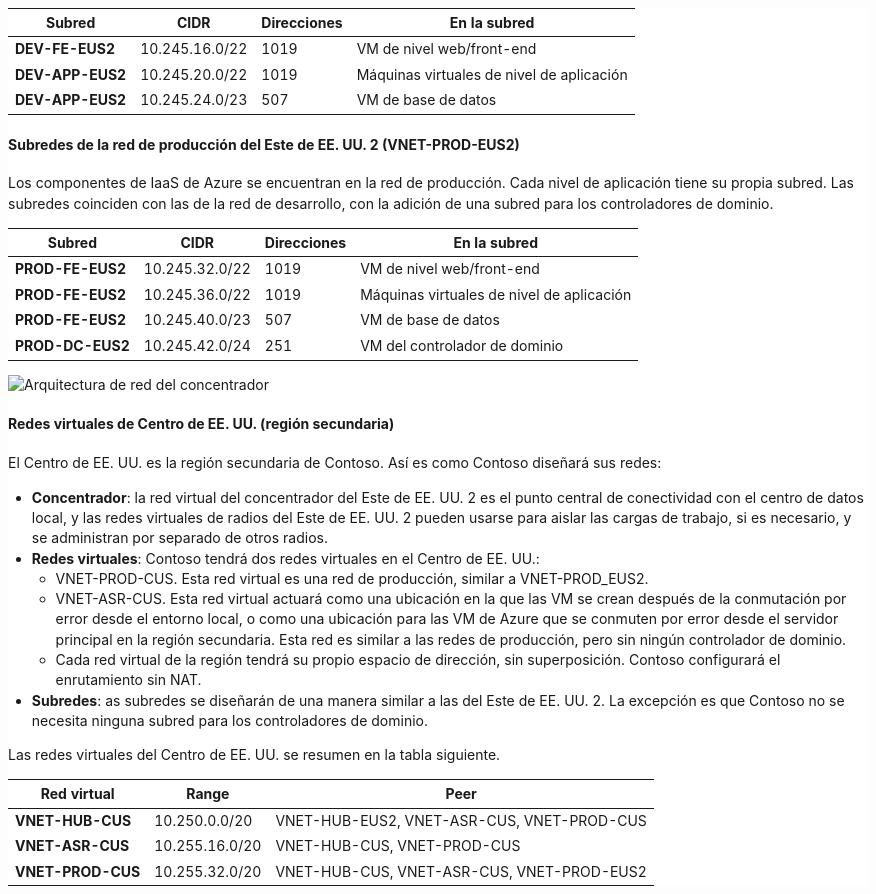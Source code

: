 **Subred** | **CIDR** | **Direcciones** | **En la subred**
--- | --- | --- | ---
**DEV-FE-EUS2** | 10.245.16.0/22 | 1019 | VM de nivel web/front-end
**DEV-APP-EUS2** | 10.245.20.0/22 | 1019 | Máquinas virtuales de nivel de aplicación
**DEV-APP-EUS2** | 10.245.24.0/23 | 507 | VM de base de datos


#### <a name="subnets-in-the-east-us-2-production-network-vnet-prod-eus2"></a>Subredes de la red de producción del Este de EE. UU. 2 (VNET-PROD-EUS2)

Los componentes de IaaS de Azure se encuentran en la red de producción. Cada nivel de aplicación tiene su propia subred. Las subredes coinciden con las de la red de desarrollo, con la adición de una subred para los controladores de dominio.

**Subred** | **CIDR** | **Direcciones** | **En la subred**
--- | --- | --- | ---
**PROD-FE-EUS2** | 10.245.32.0/22 | 1019 | VM de nivel web/front-end
**PROD-FE-EUS2** | 10.245.36.0/22 | 1019 | Máquinas virtuales de nivel de aplicación
**PROD-FE-EUS2** | 10.245.40.0/23 | 507 | VM de base de datos
**PROD-DC-EUS2** | 10.245.42.0/24 | 251 | VM del controlador de dominio


![Arquitectura de red del concentrador](./media/contoso-migration-infrastructure/azure-networks-eus2.png)


#### <a name="virtual-networks-in-central-us-secondary-region"></a>Redes virtuales de Centro de EE. UU. (región secundaria)

El Centro de EE. UU. es la región secundaria de Contoso. Así es como Contoso diseñará sus redes:

- **Concentrador**: la red virtual del concentrador del Este de EE. UU. 2 es el punto central de conectividad con el centro de datos local, y las redes virtuales de radios del Este de EE. UU. 2 pueden usarse para aislar las cargas de trabajo, si es necesario, y se administran por separado de otros radios.
- **Redes virtuales**: Contoso tendrá dos redes virtuales en el Centro de EE. UU.:
    - VNET-PROD-CUS. Esta red virtual es una red de producción, similar a VNET-PROD_EUS2. 
    - VNET-ASR-CUS. Esta red virtual actuará como una ubicación en la que las VM se crean después de la conmutación por error desde el entorno local, o como una ubicación para las VM de Azure que se conmuten por error desde el servidor principal en la región secundaria. Esta red es similar a las redes de producción, pero sin ningún controlador de dominio.
    -  Cada red virtual de la región tendrá su propio espacio de dirección, sin superposición. Contoso configurará el enrutamiento sin NAT.
- **Subredes**: as subredes se diseñarán de una manera similar a las del Este de EE. UU. 2. La excepción es que Contoso no se necesita ninguna subred para los controladores de dominio.

Las redes virtuales del Centro de EE. UU. se resumen en la tabla siguiente.

**Red virtual** | **Range** | **Peer**
--- | --- | ---
**VNET-HUB-CUS** | 10.250.0.0/20 | VNET-HUB-EUS2, VNET-ASR-CUS, VNET-PROD-CUS
**VNET-ASR-CUS** | 10.255.16.0/20 | VNET-HUB-CUS, VNET-PROD-CUS
**VNET-PROD-CUS** | 10.255.32.0/20 | VNET-HUB-CUS, VNET-ASR-CUS, VNET-PROD-EUS2  
